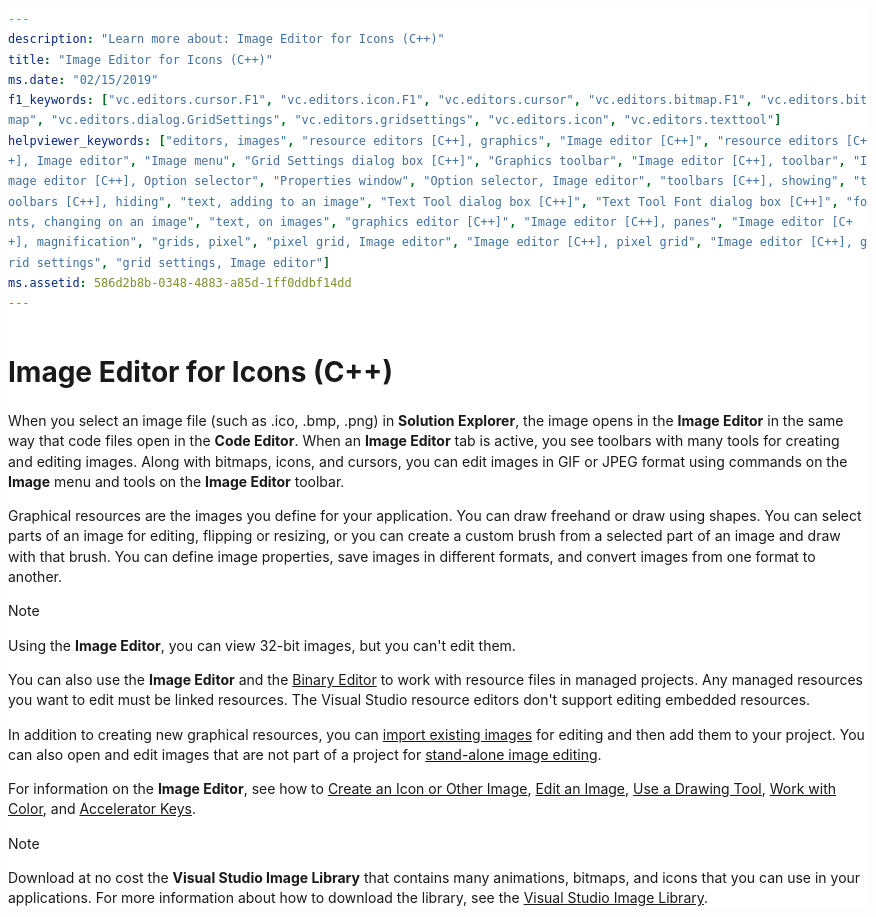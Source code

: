 ```yaml
---
description: "Learn more about: Image Editor for Icons (C++)"
title: "Image Editor for Icons (C++)"
ms.date: "02/15/2019"
f1_keywords: ["vc.editors.cursor.F1", "vc.editors.icon.F1", "vc.editors.cursor", "vc.editors.bitmap.F1", "vc.editors.bitmap", "vc.editors.dialog.GridSettings", "vc.editors.gridsettings", "vc.editors.icon", "vc.editors.texttool"]
helpviewer_keywords: ["editors, images", "resource editors [C++], graphics", "Image editor [C++]", "resource editors [C++], Image editor", "Image menu", "Grid Settings dialog box [C++]", "Graphics toolbar", "Image editor [C++], toolbar", "Image editor [C++], Option selector", "Properties window", "Option selector, Image editor", "toolbars [C++], showing", "toolbars [C++], hiding", "text, adding to an image", "Text Tool dialog box [C++]", "Text Tool Font dialog box [C++]", "fonts, changing on an image", "text, on images", "graphics editor [C++]", "Image editor [C++], panes", "Image editor [C++], magnification", "grids, pixel", "pixel grid, Image editor", "Image editor [C++], pixel grid", "Image editor [C++], grid settings", "grid settings, Image editor"]
ms.assetid: 586d2b8b-0348-4883-a85d-1ff0ddbf14dd
---
```

# Image Editor for Icons (C++)

When you select an image file (such as .ico, .bmp, .png) in **Solution Explorer**, the image opens in the **Image Editor** in the same way that code files open in the **Code Editor**. When an **Image Editor** tab is active, you see toolbars with many tools for creating and editing images. Along with bitmaps, icons, and cursors, you can edit images in GIF or JPEG format using commands on the **Image** menu and tools on the **Image Editor** toolbar.

Graphical resources are the images you define for your application. You can draw freehand or draw using shapes. You can select parts of an image for editing, flipping or resizing, or you can create a custom brush from a selected part of an image and draw with that brush. You can define image properties, save images in different formats, and convert images from one format to another.

> [!NOTE]
> Using the **Image Editor**, you can view 32-bit images, but you can't edit them.

You can also use the **Image Editor** and the [Binary Editor](binary-editor.md) to work with resource files in managed projects. Any managed resources you want to edit must be linked resources. The Visual Studio resource editors don't support editing embedded resources.

In addition to creating new graphical resources, you can [import existing images](../windows/how-to-copy-resources.md#import-and-export-resources) for editing and then add them to your project. You can also open and edit images that are not part of a project for [stand-alone image editing](./selecting-an-area-of-an-image-image-editor-for-icons.md).

For information on the **Image Editor**, see how to [Create an Icon or Other Image](../windows/creating-an-icon-or-other-image-image-editor-for-icons.md), [Edit an Image](../windows/selecting-an-area-of-an-image-image-editor-for-icons.md), [Use a Drawing Tool](../windows/using-a-drawing-tool-image-editor-for-icons.md), [Work with Color](../windows/working-with-color-image-editor-for-icons.md), and [Accelerator Keys](../windows/accelerator-keys-image-editor-for-icons.md).

> [!NOTE]
> Download at no cost the **Visual Studio Image Library** that contains many animations, bitmaps, and icons that you can use in your applications. For more information about how to download the library, see the [Visual Studio Image Library](/visualstudio/designers/the-visual-studio-image-library).
